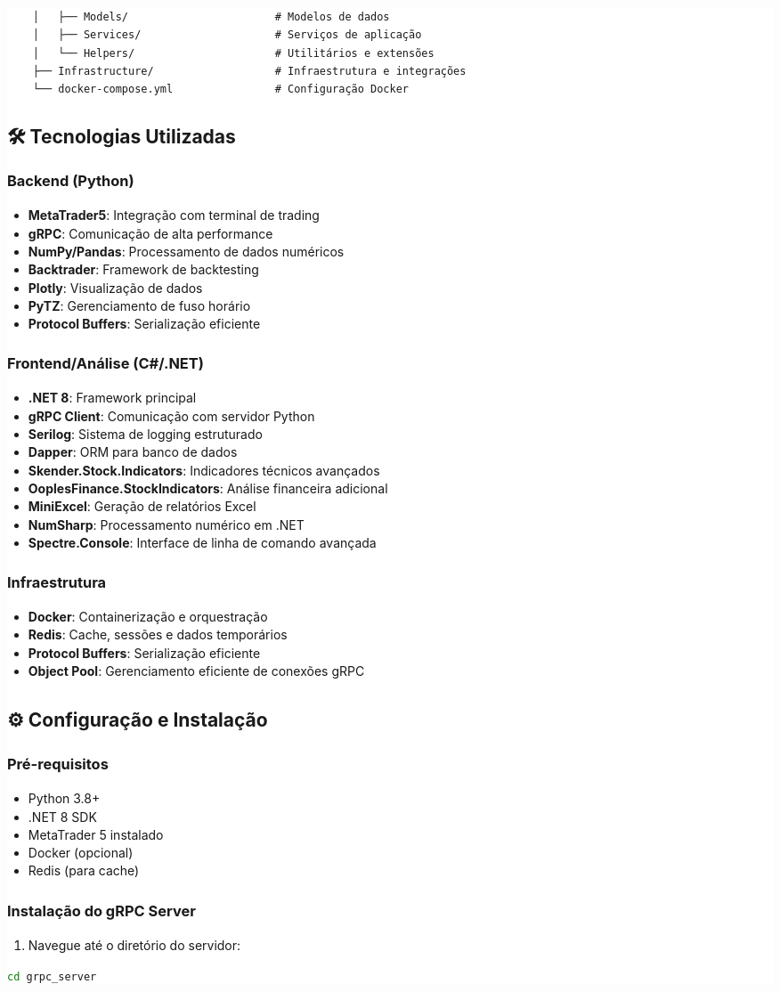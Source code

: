 ```
    │   ├── Models/                       # Modelos de dados
    │   ├── Services/                     # Serviços de aplicação
    │   └── Helpers/                      # Utilitários e extensões
    ├── Infrastructure/                   # Infraestrutura e integrações
    └── docker-compose.yml                # Configuração Docker
```

## 🛠️ Tecnologias Utilizadas

### **Backend (Python)**
- **MetaTrader5**: Integração com terminal de trading
- **gRPC**: Comunicação de alta performance
- **NumPy/Pandas**: Processamento de dados numéricos
- **Backtrader**: Framework de backtesting
- **Plotly**: Visualização de dados
- **PyTZ**: Gerenciamento de fuso horário
- **Protocol Buffers**: Serialização eficiente

### **Frontend/Análise (C#/.NET)**
- **.NET 8**: Framework principal
- **gRPC Client**: Comunicação com servidor Python
- **Serilog**: Sistema de logging estruturado
- **Dapper**: ORM para banco de dados
- **Skender.Stock.Indicators**: Indicadores técnicos avançados
- **OoplesFinance.StockIndicators**: Análise financeira adicional
- **MiniExcel**: Geração de relatórios Excel
- **NumSharp**: Processamento numérico em .NET
- **Spectre.Console**: Interface de linha de comando avançada

### **Infraestrutura**
- **Docker**: Containerização e orquestração
- **Redis**: Cache, sessões e dados temporários
- **Protocol Buffers**: Serialização eficiente
- **Object Pool**: Gerenciamento eficiente de conexões gRPC

## ⚙️ Configuração e Instalação

### **Pré-requisitos**
- Python 3.8+
- .NET 8 SDK
- MetaTrader 5 instalado
- Docker (opcional)
- Redis (para cache)

### **Instalação do gRPC Server**

1. Navegue até o diretório do servidor:
```bash
cd grpc_server
```
